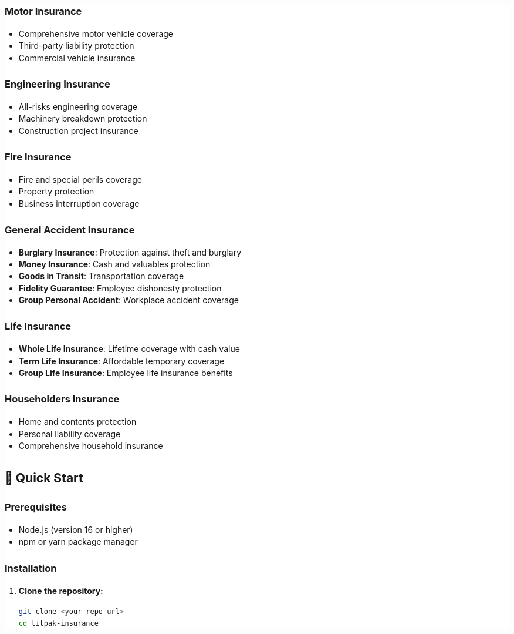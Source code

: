 ### Motor Insurance

- Comprehensive motor vehicle coverage
- Third-party liability protection
- Commercial vehicle insurance

### Engineering Insurance

- All-risks engineering coverage
- Machinery breakdown protection
- Construction project insurance

### Fire Insurance

- Fire and special perils coverage
- Property protection
- Business interruption coverage

### General Accident Insurance

- **Burglary Insurance**: Protection against theft and burglary
- **Money Insurance**: Cash and valuables protection
- **Goods in Transit**: Transportation coverage
- **Fidelity Guarantee**: Employee dishonesty protection
- **Group Personal Accident**: Workplace accident coverage

### Life Insurance

- **Whole Life Insurance**: Lifetime coverage with cash value
- **Term Life Insurance**: Affordable temporary coverage
- **Group Life Insurance**: Employee life insurance benefits

### Householders Insurance

- Home and contents protection
- Personal liability coverage
- Comprehensive household insurance

## 🚀 Quick Start

### Prerequisites

- Node.js (version 16 or higher)
- npm or yarn package manager

### Installation

1. **Clone the repository:**

   ```bash
   git clone <your-repo-url>
   cd titpak-insurance
   ```
